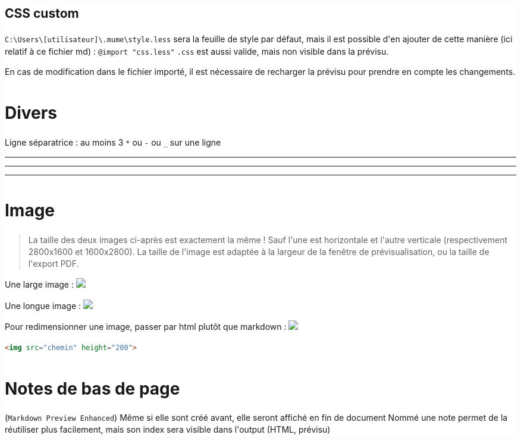 ## CSS custom
`C:\Users\[utilisateur]\.mume\style.less` sera la feuille de style par défaut, mais il est possible d'en ajouter de cette manière (ici relatif à ce fichier md) : `@import "css.less"` 
`.css` est aussi valide, mais non visible dans la prévisu.

En cas de modification dans le fichier importé, il est nécessaire de recharger la prévisu pour prendre en compte les changements.

# Divers

Ligne séparatrice : au moins 3 `*` ou `-` ou `_` sur une ligne

***
___
---

# Image

> La taille des deux images ci-après est exactement la même !
> Sauf l'une est horizontale et l'autre verticale (respectivement 2800x1600 et 1600x2800).
> La taille de l'image est adaptée à la largeur de la fenêtre de prévisualisation, ou la taille de l'export PDF.


Une large image :
![](https://imgur.com/cL5ix38.png)

Une longue image :
![](https://imgur.com/erhoA7E.png)

Pour redimensionner une image, passer par html plutôt que markdown :
<img src="https://imgur.com/erhoA7E.png" height="200">
```html
<img src="chemin" height="200">
```

# Notes de bas de page
(`Markdown Preview Enhanced`)
Même si elle sont créé avant, elle seront affiché en fin de document
Nommé une note permet de la réutiliser plus facilement, mais son index sera visible dans l'output (HTML, prévisu)


[^1]: note de bas de page #1
[^nom]: bloc de code
